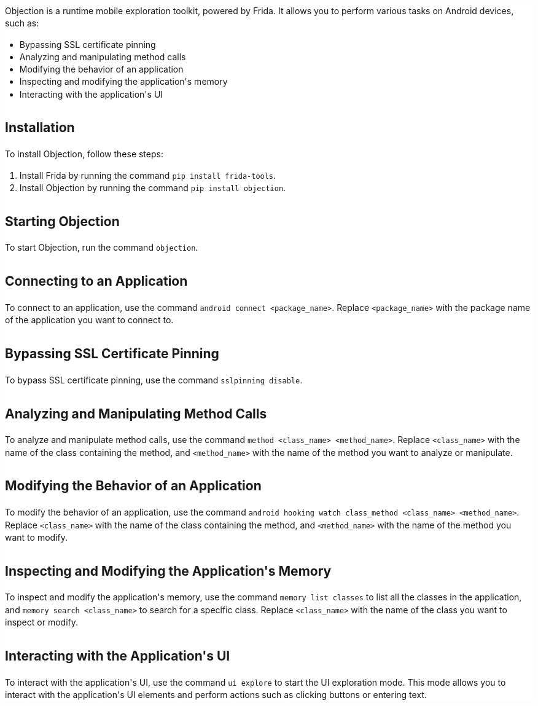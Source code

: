 Objection is a runtime mobile exploration toolkit, powered by Frida. It allows you to perform various tasks on Android devices, such as:

- Bypassing SSL certificate pinning
- Analyzing and manipulating method calls
- Modifying the behavior of an application
- Inspecting and modifying the application's memory
- Interacting with the application's UI

## Installation

To install Objection, follow these steps:

1. Install Frida by running the command `pip install frida-tools`.
2. Install Objection by running the command `pip install objection`.

## Starting Objection

To start Objection, run the command `objection`.

## Connecting to an Application

To connect to an application, use the command `android connect <package_name>`. Replace `<package_name>` with the package name of the application you want to connect to.

## Bypassing SSL Certificate Pinning

To bypass SSL certificate pinning, use the command `sslpinning disable`.

## Analyzing and Manipulating Method Calls

To analyze and manipulate method calls, use the command `method <class_name> <method_name>`. Replace `<class_name>` with the name of the class containing the method, and `<method_name>` with the name of the method you want to analyze or manipulate.

## Modifying the Behavior of an Application

To modify the behavior of an application, use the command `android hooking watch class_method <class_name> <method_name>`. Replace `<class_name>` with the name of the class containing the method, and `<method_name>` with the name of the method you want to modify.

## Inspecting and Modifying the Application's Memory

To inspect and modify the application's memory, use the command `memory list classes` to list all the classes in the application, and `memory search <class_name>` to search for a specific class. Replace `<class_name>` with the name of the class you want to inspect or modify.

## Interacting with the Application's UI

To interact with the application's UI, use the command `ui explore` to start the UI exploration mode. This mode allows you to interact with the application's UI elements and perform actions such as clicking buttons or entering text.
